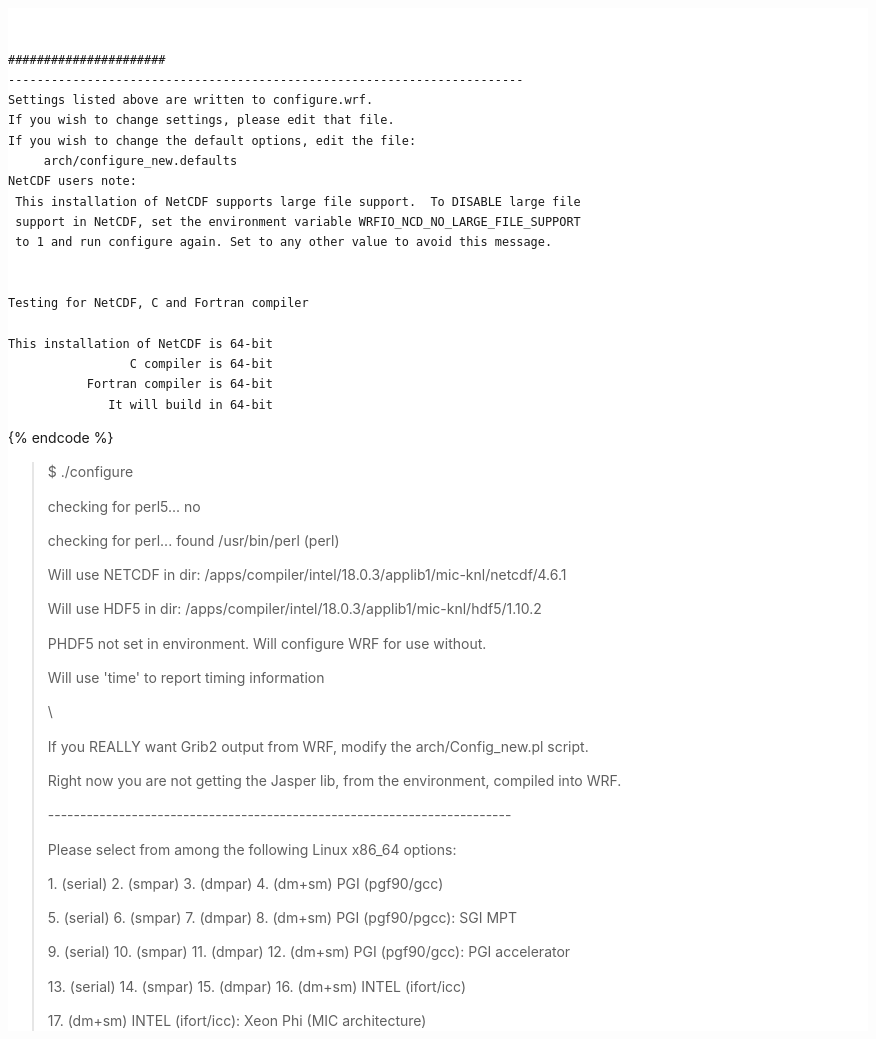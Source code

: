 ```


######################
------------------------------------------------------------------------
Settings listed above are written to configure.wrf.
If you wish to change settings, please edit that file.
If you wish to change the default options, edit the file:
     arch/configure_new.defaults
NetCDF users note:
 This installation of NetCDF supports large file support.  To DISABLE large file
 support in NetCDF, set the environment variable WRFIO_NCD_NO_LARGE_FILE_SUPPORT
 to 1 and run configure again. Set to any other value to avoid this message.
  

Testing for NetCDF, C and Fortran compiler

This installation of NetCDF is 64-bit
                 C compiler is 64-bit
           Fortran compiler is 64-bit
              It will build in 64-bit
```
{% endcode %}

> $ ./configure&#x20;
>
> checking for perl5... no
>
> checking for perl... found /usr/bin/perl (perl)
>
> Will use NETCDF in dir: /apps/compiler/intel/18.0.3/applib1/mic-knl/netcdf/4.6.1
>
> Will use HDF5 in dir: /apps/compiler/intel/18.0.3/applib1/mic-knl/hdf5/1.10.2
>
> PHDF5 not set in environment. Will configure WRF for use without.
>
> Will use 'time' to report timing information
>
> \
>
>
> If you REALLY want Grib2 output from WRF, modify the arch/Config\_new.pl script.
>
> Right now you are not getting the Jasper lib, from the environment, compiled into WRF.
>
>
>
> \------------------------------------------------------------------------
>
> Please select from among the following Linux x86\_64 options:
>
>
>
> &#x20; 1\. (serial)   2. (smpar)   3. (dmpar)   4. (dm+sm)   PGI (pgf90/gcc)
>
> &#x20; 5\. (serial)   6. (smpar)   7. (dmpar)   8. (dm+sm)   PGI (pgf90/pgcc): SGI MPT
>
> &#x20; 9\. (serial)  10. (smpar)  11. (dmpar)  12. (dm+sm)   PGI (pgf90/gcc): PGI accelerator
>
> &#x20;13\. (serial)  14. (smpar)  15. (dmpar)  16. (dm+sm)   INTEL (ifort/icc)
>
> &#x20;                                        17\. (dm+sm)   INTEL (ifort/icc): Xeon Phi (MIC architecture)
>